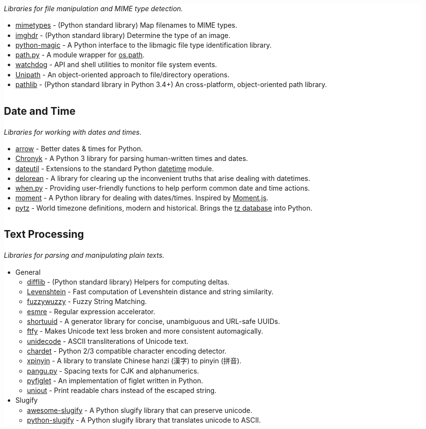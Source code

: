 _Libraries for file manipulation and MIME type detection._

- [mimetypes](https://docs.python.org/2/library/mimetypes.html) - (Python standard library) Map filenames to MIME types.
- [imghdr](https://docs.python.org/2/library/imghdr.html) - (Python standard library) Determine the type of an image.
- [python-magic](https://github.com/ahupp/python-magic) - A Python interface to the libmagic file type identification library.
- [path.py](https://github.com/jaraco/path.py) - A module wrapper for [os.path](https://docs.python.org/2/library/os.path.html).
- [watchdog](https://github.com/gorakhargosh/watchdog) - API and shell utilities to monitor file system events.
- [Unipath](https://github.com/mikeorr/Unipath) - An object-oriented approach to file/directory operations.
- [pathlib](https://pathlib.readthedocs.org/en/pep428/) - (Python standard library in Python 3.4+) An cross-platform, object-oriented path library.

## Date and Time

_Libraries for working with dates and times._

- [arrow](https://github.com/crsmithdev/arrow) - Better dates & times for Python.
- [Chronyk](https://github.com/KoffeinFlummi/Chronyk) - A Python 3 library for parsing human-written times and dates.
- [dateutil](https://pypi.python.org/pypi/python-dateutil) - Extensions to the standard Python [datetime](https://docs.python.org/2/library/datetime.html) module.
- [delorean](https://github.com/myusuf3/delorean/) - A library for clearing up the inconvenient truths that arise dealing with datetimes.
- [when.py](https://github.com/dirn/When.py) - Providing user-friendly functions to help perform common date and time actions.
- [moment](https://github.com/zachwill/moment) - A Python library for dealing with dates/times. Inspired by [Moment.js](http://momentjs.com/).
- [pytz](https://launchpad.net/pytz) - World timezone definitions, modern and historical. Brings the [tz database](http://en.wikipedia.org/wiki/Tz_database) into Python.

## Text Processing

_Libraries for parsing and manipulating plain texts._

- General
  - [difflib](https://docs.python.org/2/library/difflib.html) - (Python standard library) Helpers for computing deltas.
  - [Levenshtein](https://github.com/ztane/python-Levenshtein/) - Fast computation of Levenshtein distance and string similarity.
  - [fuzzywuzzy](https://github.com/seatgeek/fuzzywuzzy) - Fuzzy String Matching.
  - [esmre](https://code.google.com/p/esmre/) - Regular expression accelerator.
  - [shortuuid](https://github.com/stochastic-technologies/shortuuid) - A generator library for concise, unambiguous and URL-safe UUIDs.
  - [ftfy](https://github.com/LuminosoInsight/python-ftfy) - Makes Unicode text less broken and more consistent automagically.
  - [unidecode](https://pypi.python.org/pypi/Unidecode) - ASCII transliterations of Unicode text.
  - [chardet](https://github.com/chardet/chardet) - Python 2/3 compatible character encoding detector.
  - [xpinyin](https://github.com/lxneng/xpinyin) - A library to translate Chinese hanzi (漢字) to pinyin (拼音).
  - [pangu.py](https://github.com/vinta/pangu.py) - Spacing texts for CJK and alphanumerics.
  - [pyfiglet](https://github.com/pwaller/pyfiglet) - An implementation of figlet written in Python.
  - [uniout](https://github.com/moskytw/uniout) - Print readable chars instead of the escaped string.
- Slugify
  - [awesome-slugify](https://github.com/dimka665/awesome-slugify) - A Python slugify library that can preserve unicode.
  - [python-slugify](https://github.com/un33k/python-slugify) - A Python slugify library that translates unicode to ASCII.